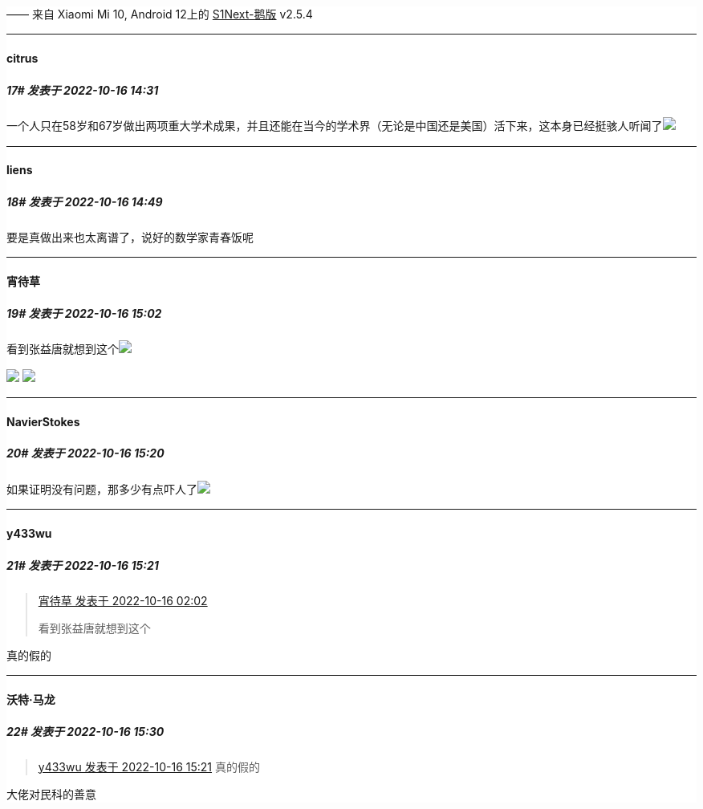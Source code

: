 —— 来自 Xiaomi Mi 10, Android 12上的 [S1Next-鹅版](https://github.com/ykrank/S1-Next/releases) v2.5.4

*****

####  citrus  
##### 17#       发表于 2022-10-16 14:31

一个人只在58岁和67岁做出两项重大学术成果，并且还能在当今的学术界（无论是中国还是美国）活下来，这本身已经挺骇人听闻了<img src="https://static.saraba1st.com/image/smiley/face2017/049.png" referrerpolicy="no-referrer">

*****

####  liens  
##### 18#       发表于 2022-10-16 14:49

要是真做出来也太离谱了，说好的数学家青春饭呢

*****

####  宵待草  
##### 19#       发表于 2022-10-16 15:02

看到张益唐就想到这个<img src="https://static.saraba1st.com/image/smiley/face2017/066.png" referrerpolicy="no-referrer">

<img src="https://pic3.zhimg.com/v2-430842afe38d3d220fd5cbfe37a379ea_b.png" referrerpolicy="no-referrer">
<img src="https://pic3.zhimg.com/v2-6176d8c74a82554045c7d3e79e5ee3ee_b.png" referrerpolicy="no-referrer">

*****

####  NavierStokes  
##### 20#       发表于 2022-10-16 15:20

如果证明没有问题，那多少有点吓人了<img src="https://static.saraba1st.com/image/smiley/face2017/001.png" referrerpolicy="no-referrer">

*****

####  y433wu  
##### 21#       发表于 2022-10-16 15:21

<blockquote><a href="httphttps://bbs.saraba1st.com/2b/forum.php?mod=redirect&amp;goto=findpost&amp;pid=57936979&amp;ptid=2099955" target="_blank">宵待草 发表于 2022-10-16 02:02</a>

看到张益唐就想到这个</blockquote>
真的假的

*****

####  沃特·马龙  
##### 22#       发表于 2022-10-16 15:30

<blockquote><a href="httphttps://bbs.saraba1st.com/2b/forum.php?mod=redirect&amp;goto=findpost&amp;pid=57937205&amp;ptid=2099955" target="_blank">y433wu 发表于 2022-10-16 15:21</a>
真的假的</blockquote>
大佬对民科的善意

